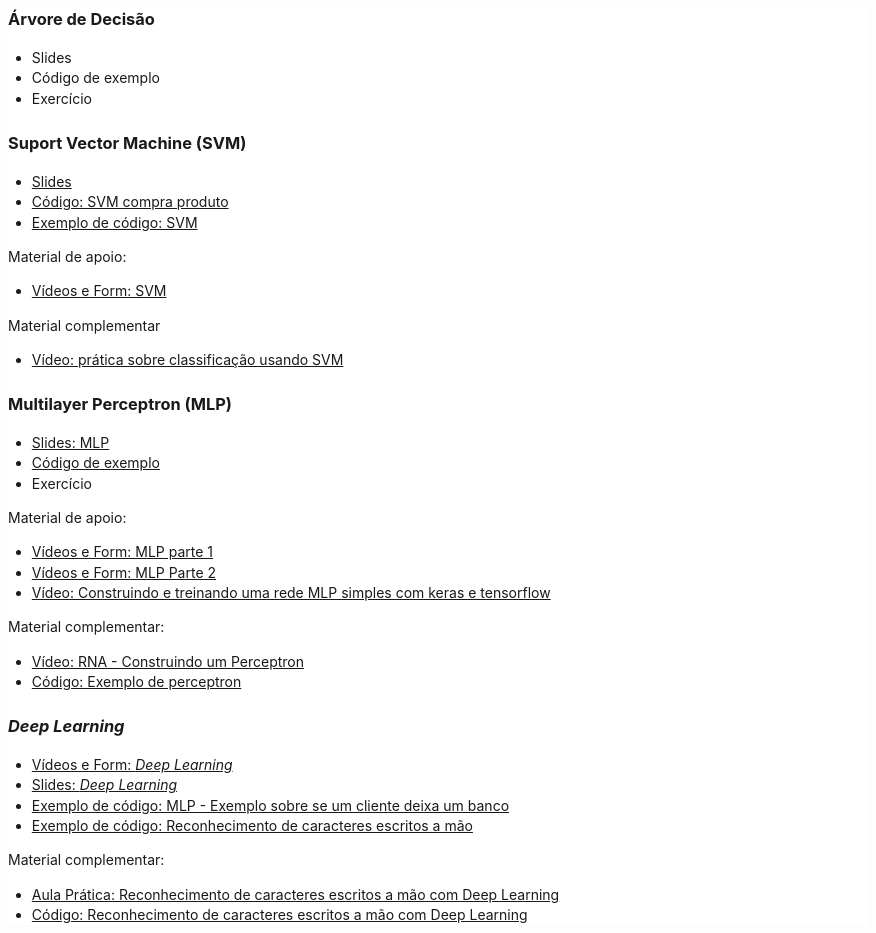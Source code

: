 ### Árvore de Decisão 
* Slides
* Código de exemplo
* Exercício

### Suport Vector Machine (SVM)
* [Slides](https://docs.google.com/presentation/d/19mAI5sjOWURpzuKpoFjbjmCkjUXUysU_kysfbksmVAg/edit?usp=sharing)
* [Código: SVM compra produto](https://colab.research.google.com/drive/1w7Tt9UFngIkEjThnNlYj8Tki6EwVWxeP?usp=sharing)
* [Exemplo de código: SVM](https://colab.research.google.com/drive/1VYmZBcf2FHmz_gwPRxllxwoy0nTaU8X9?usp=sharing) 

Material de apoio: 
* [Vídeos e Form: SVM](https://docs.google.com/forms/d/e/1FAIpQLSdS3YCo4v5NDzMuHzWKDyX-hb-nf6Pz2XLEM8RXknV6pmjssQ/viewform?usp=sf_link) 

Material complementar
* [Vídeo: prática sobre classificação usando SVM](https://youtu.be/R3T4KnYg-tE) 

### Multilayer Perceptron (MLP) 
* [Slides: MLP](https://docs.google.com/presentation/d/1oIzH-SNbJ3_4vYZdt_IZQi3537BUJKsvio_oV8c8Bnc/edit?usp=sharing)
* [Código de exemplo](https://colab.research.google.com/drive/1wR1xoQGDrgDUysDqWkhVdvNj-qluo2pk?usp=sharing)
* Exercício 

Material de apoio: 
* [Vídeos e Form: MLP parte 1](https://docs.google.com/forms/d/e/1FAIpQLSc_kQ1w4tnsrRjPsS56jOKZ7Bb1ZwN0bOAEwVRW0pKBWtyZkQ/viewform?usp=sf_link)   
* [Vídeos e Form: MLP Parte 2](https://docs.google.com/forms/d/e/1FAIpQLSdFS64t1TlAq9mYtgx6JAi_-XoplMcY0Hj2xc1dub8riXWFTA/viewform?usp=sf_link)   
* [Vídeo: Construindo e treinando uma rede MLP simples com keras e tensorflow](https://youtu.be/qyMO5UHLgs4) 

Material complementar: 
* [Vídeo: RNA - Construindo um Perceptron](https://youtu.be/uTi0O3tjdSM) 
* [Código: Exemplo de perceptron](https://colab.research.google.com/drive/1jbFCvifaAou19mlu2pI3Rso8DoMow_zl?usp=sharing)

### _Deep Learning_
* [Vídeos e Form: _Deep Learning_](https://docs.google.com/forms/d/e/1FAIpQLSerRGTZZPjgz7yv1zWqZQfFVM6WkTyqkB22R7w3IRnvcRNE5A/viewform?usp=sf_link)
* [Slides: _Deep Learning_](https://docs.google.com/presentation/d/1pxztvhuOc36D76cDW86oj8nGZAIlQSEn2GZJE0GzGLw/edit?usp=sharing)
* [Exemplo de código: MLP - Exemplo sobre se um cliente deixa um banco](https://colab.research.google.com/drive/1NndIE2zvup_aWqSG06JR7i6_WxXQ-xMU?usp=sharing)
* [Exemplo de código: Reconhecimento de caracteres escritos a mão](https://colab.research.google.com/drive/1gGi-n3vAJkjdEKMYLZkSCXoDhyRS1tSJ?usp=sharing)

Material complementar: 
* [Aula Prática: Reconhecimento de caracteres escritos a mão com Deep Learning](https://youtu.be/lXCz0tduSh8) 
* [Código: Reconhecimento de caracteres escritos a mão com Deep Learning](https://colab.research.google.com/drive/18fPqtpy6AV5Uo-WlmyFe6Epj-7UlrXgg) 
